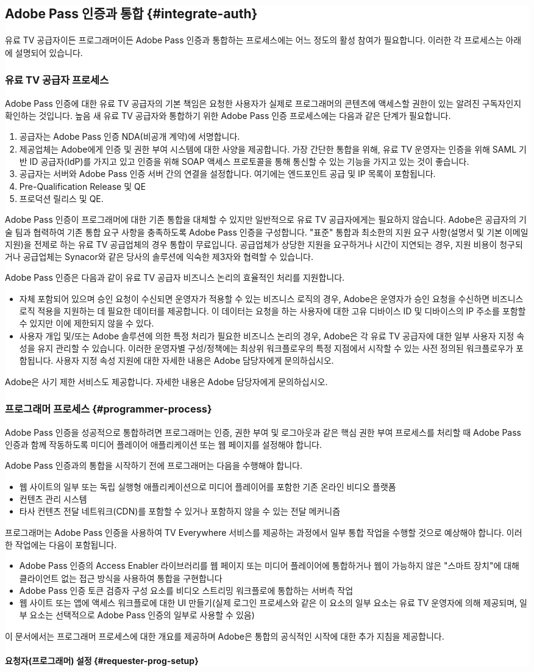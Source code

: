 ## Adobe Pass 인증과 통합 {#integrate-auth}

유료 TV 공급자이든 프로그래머이든 Adobe Pass 인증과 통합하는 프로세스에는 어느 정도의 활성 참여가 필요합니다. 이러한 각 프로세스는 아래에 설명되어 있습니다.

### 유료 TV 공급자 프로세스

Adobe Pass 인증에 대한 유료 TV 공급자의 기본 책임은 요청한 사용자가 실제로 프로그래머의 콘텐츠에 액세스할 권한이 있는 알려진 구독자인지 확인하는 것입니다. 높음
새 유료 TV 공급자와 통합하기 위한 Adobe Pass 인증 프로세스에는 다음과 같은 단계가 필요합니다.

1. 공급자는 Adobe Pass 인증 NDA(비공개 계약)에 서명합니다.
1. 제공업체는 Adobe에게 인증 및 권한 부여 시스템에 대한 사양을 제공합니다. 가장 간단한 통합을 위해, 유료 TV 운영자는 인증을 위해 SAML 기반 ID 공급자(IdP)를 가지고 있고 인증을 위해 SOAP 액세스 프로토콜을 통해 통신할 수 있는 기능을 가지고 있는 것이 좋습니다.
1. 공급자는 서버와 Adobe Pass 인증 서버 간의 연결을 설정합니다. 여기에는 엔드포인트 공급 및 IP 목록이 포함됩니다.
1. Pre-Qualification Release 및 QE
1. 프로덕션 릴리스 및 QE.

Adobe Pass 인증이 프로그래머에 대한 기존 통합을 대체할 수 있지만 일반적으로 유료 TV 공급자에게는 필요하지 않습니다. Adobe은 공급자의 기술 팀과 협력하여 기존 통합 요구 사항을 충족하도록 Adobe Pass 인증을 구성합니다. &quot;표준&quot; 통합과 최소한의 지원 요구 사항(설명서 및 기본 이메일 지원)을 전제로 하는 유료 TV 공급업체의 경우 통합이 무료입니다. 공급업체가 상당한 지원을 요구하거나 시간이 지연되는 경우, 지원 비용이 청구되거나 공급업체는 Synacor와 같은 당사의 솔루션에 익숙한 제3자와 협력할 수 있습니다.


Adobe Pass 인증은 다음과 같이 유료 TV 공급자 비즈니스 논리의 효율적인 처리를 지원합니다.

* 자체 포함되어 있으며 승인 요청이 수신되면 운영자가 적용할 수 있는 비즈니스 로직의 경우, Adobe은 운영자가 승인 요청을 수신하면 비즈니스 로직 적용을 지원하는 데 필요한 데이터를 제공합니다. 이 데이터는 요청을 하는 사용자에 대한 고유 디바이스 ID 및 디바이스의 IP 주소를 포함할 수 있지만 이에 제한되지 않을 수 있다.
* 사용자 개입 및/또는 Adobe 솔루션에 의한 특정 처리가 필요한 비즈니스 논리의 경우, Adobe은 각 유료 TV 공급자에 대한 일부 사용자 지정 속성을 유지 관리할 수 있습니다. 이러한 운영자별 구성/정책에는 최상위 워크플로우의 특정 지점에서 시작할 수 있는 사전 정의된 워크플로우가 포함됩니다. 사용자 지정 속성 지원에 대한 자세한 내용은 Adobe 담당자에게 문의하십시오.

Adobe은 사기 제한 서비스도 제공합니다. 자세한 내용은 Adobe 담당자에게 문의하십시오.

### 프로그래머 프로세스 {#programmer-process}

Adobe Pass 인증을 성공적으로 통합하려면 프로그래머는 인증, 권한 부여 및 로그아웃과 같은 핵심 권한 부여 프로세스를 처리할 때 Adobe Pass 인증과 함께 작동하도록 미디어 플레이어 애플리케이션 또는 웹 페이지를 설정해야 합니다.


Adobe Pass 인증과의 통합을 시작하기 전에 프로그래머는 다음을 수행해야 합니다.

* 웹 사이트의 일부 또는 독립 실행형 애플리케이션으로 미디어 플레이어를 포함한 기존 온라인 비디오 플랫폼
* 컨텐츠 관리 시스템
* 타사 컨텐츠 전달 네트워크(CDN)를 포함할 수 있거나 포함하지 않을 수 있는 전달 메커니즘

프로그래머는 Adobe Pass 인증을 사용하여 TV Everywhere 서비스를 제공하는 과정에서 일부 통합 작업을 수행할 것으로 예상해야 합니다. 이러한 작업에는 다음이 포함됩니다.

* Adobe Pass 인증의 Access Enabler 라이브러리를 웹 페이지 또는 미디어 플레이어에 통합하거나 웹이 가능하지 않은 &quot;스마트 장치&quot;에 대해 클라이언트 없는 접근 방식을 사용하여 통합을 구현합니다
* Adobe Pass 인증 토큰 검증자 구성 요소를 비디오 스트리밍 워크플로에 통합하는 서버측 작업
* 웹 사이트 또는 앱에 액세스 워크플로에 대한 UI 만들기(실제 로그인 프로세스와 같은 이 요소의 일부 요소는 유료 TV 운영자에 의해 제공되며, 일부 요소는 선택적으로 Adobe Pass 인증의 일부로 사용할 수 있음)

이 문서에서는 프로그래머 프로세스에 대한 개요를 제공하며 Adobe은 통합의 공식적인 시작에 대한 추가 지침을 제공합니다.

#### 요청자(프로그래머) 설정 {#requester-prog-setup}
